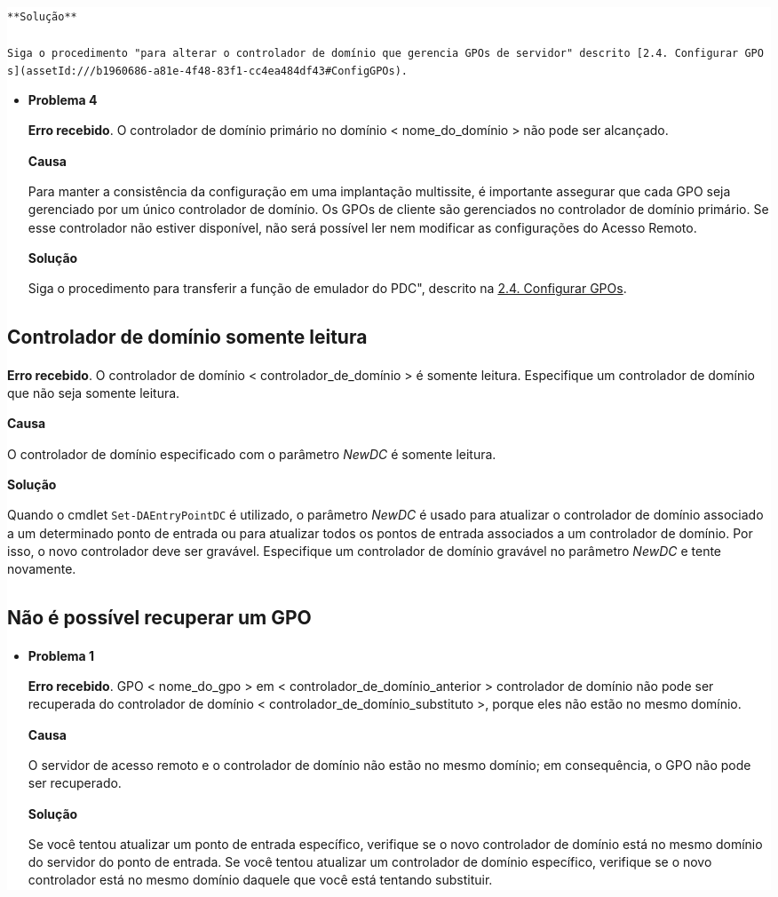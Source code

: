     **Solução**  
  
    Siga o procedimento "para alterar o controlador de domínio que gerencia GPOs de servidor" descrito [2.4. Configurar GPOs](assetId:///b1960686-a81e-4f48-83f1-cc4ea484df43#ConfigGPOs).  
  
-   **Problema 4**  
  
    **Erro recebido**. O controlador de domínio primário no domínio < nome_do_domínio > não pode ser alcançado.  
  
    **Causa**  
  
    Para manter a consistência da configuração em uma implantação multissite, é importante assegurar que cada GPO seja gerenciado por um único controlador de domínio. Os GPOs de cliente são gerenciados no controlador de domínio primário. Se esse controlador não estiver disponível, não será possível ler nem modificar as configurações do Acesso Remoto.  
  
    **Solução**  
  
    Siga o procedimento para transferir a função de emulador do PDC", descrito na [2.4. Configurar GPOs](assetId:///b1960686-a81e-4f48-83f1-cc4ea484df43#ConfigGPOs).  
  
## <a name="read-only-domain-controller"></a>Controlador de domínio somente leitura  
**Erro recebido**. O controlador de domínio < controlador_de_domínio > é somente leitura. Especifique um controlador de domínio que não seja somente leitura.  
  
**Causa**  
  
O controlador de domínio especificado com o parâmetro *NewDC* é somente leitura.  
  
**Solução**  
  
Quando o cmdlet `Set-DAEntryPointDC` é utilizado, o parâmetro *NewDC* é usado para atualizar o controlador de domínio associado a um determinado ponto de entrada ou para atualizar todos os pontos de entrada associados a um controlador de domínio. Por isso, o novo controlador deve ser gravável. Especifique um controlador de domínio gravável no parâmetro *NewDC* e tente novamente.  
  
## <a name="cannot-retrieve-gpo"></a>Não é possível recuperar um GPO  
  
-   **Problema 1**  
  
    **Erro recebido**. GPO < nome_do_gpo > em < controlador_de_domínio_anterior > controlador de domínio não pode ser recuperada do controlador de domínio < controlador_de_domínio_substituto >, porque eles não estão no mesmo domínio.  
  
    **Causa**  
  
    O servidor de acesso remoto e o controlador de domínio não estão no mesmo domínio; em consequência, o GPO não pode ser recuperado.  
  
    **Solução**  
  
    Se você tentou atualizar um ponto de entrada específico, verifique se o novo controlador de domínio está no mesmo domínio do servidor do ponto de entrada. Se você tentou atualizar um controlador de domínio específico, verifique se o novo controlador está no mesmo domínio daquele que você está tentando substituir.  
  